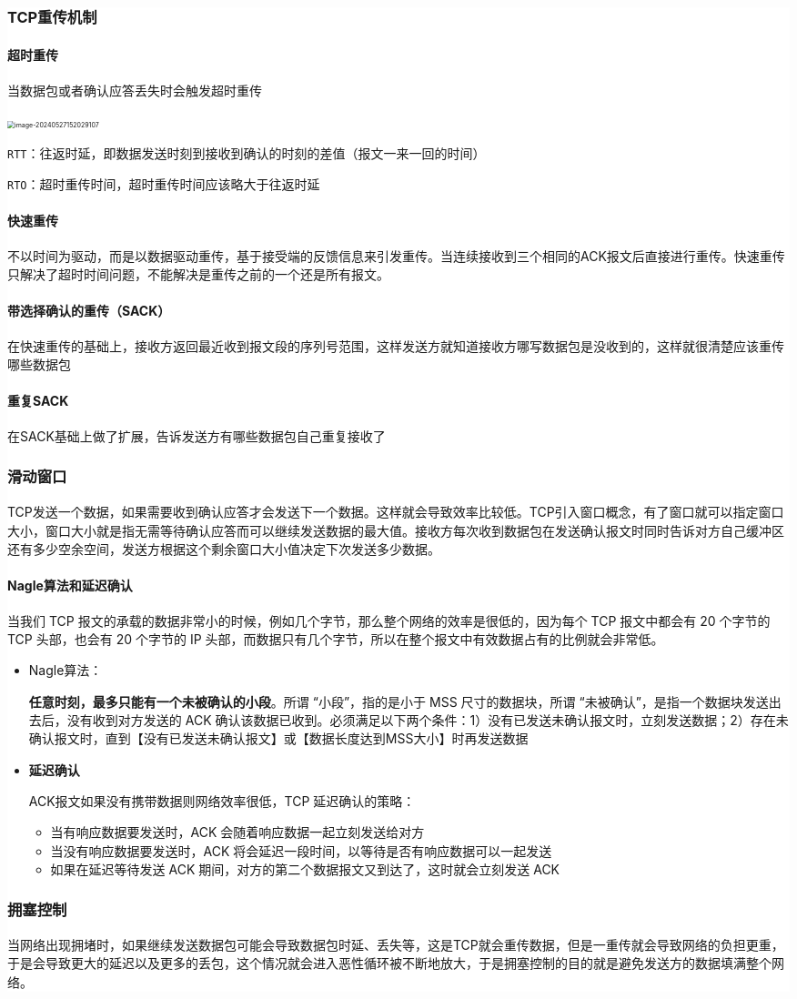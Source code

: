 ### TCP重传机制

#### 超时重传

当数据包或者确认应答丢失时会触发超时重传

<img src="https://gitee.com/qingy735/blogimg/raw/master/img/image-20240527152029107.png" alt="image-20240527152029107" style="zoom:50%;" />

`RTT`：往返时延，即数据发送时刻到接收到确认的时刻的差值（报文一来一回的时间）

`RTO`：超时重传时间，超时重传时间应该略大于往返时延



#### 快速重传

不以时间为驱动，而是以数据驱动重传，基于接受端的反馈信息来引发重传。当连续接收到三个相同的ACK报文后直接进行重传。快速重传只解决了超时时间问题，不能解决是重传之前的一个还是所有报文。



#### 带选择确认的重传（SACK）

在快速重传的基础上，接收方返回最近收到报文段的序列号范围，这样发送方就知道接收方哪写数据包是没收到的，这样就很清楚应该重传哪些数据包



#### 重复SACK

在SACK基础上做了扩展，告诉发送方有哪些数据包自己重复接收了



### 滑动窗口

TCP发送一个数据，如果需要收到确认应答才会发送下一个数据。这样就会导致效率比较低。TCP引入窗口概念，有了窗口就可以指定窗口大小，窗口大小就是指无需等待确认应答而可以继续发送数据的最大值。接收方每次收到数据包在发送确认报文时同时告诉对方自己缓冲区还有多少空余空间，发送方根据这个剩余窗口大小值决定下次发送多少数据。



#### Nagle算法和延迟确认

当我们 TCP 报⽂的承载的数据⾮常⼩的时候，例如⼏个字节，那么整个⽹络的效率是很低的，因为每个 TCP 报⽂中都会有 20 个字节的 TCP 头部，也会有 20 个字节的 IP 头部，⽽数据只有⼏个字节，所以在整个报⽂中有效数据占有的比例就会⾮常低。

- Nagle算法：

  **任意时刻，最多只能有一个未被确认的小段**。所谓 “小段”，指的是小于 MSS 尺寸的数据块，所谓 “未被确认”，是指一个数据块发送出去后，没有收到对方发送的 ACK 确认该数据已收到。必须满足以下两个条件：1）没有已发送未确认报文时，立刻发送数据；2）存在未确认报文时，直到【没有已发送未确认报文】或【数据长度达到MSS大小】时再发送数据

- **延迟确认**

  ACK报文如果没有携带数据则网络效率很低，TCP 延迟确认的策略：

  - 当有响应数据要发送时，ACK 会随着响应数据⼀起⽴刻发送给对⽅
  - 当没有响应数据要发送时，ACK 将会延迟⼀段时间，以等待是否有响应数据可以⼀起发送
  - 如果在延迟等待发送 ACK 期间，对⽅的第⼆个数据报⽂⼜到达了，这时就会⽴刻发送 ACK

### 拥塞控制

当网络出现拥堵时，如果继续发送数据包可能会导致数据包时延、丢失等，这是TCP就会重传数据，但是一重传就会导致网络的负担更重，于是会导致更大的延迟以及更多的丢包，这个情况就会进入恶性循环被不断地放大，于是拥塞控制的目的就是避免发送方的数据填满整个网络。
